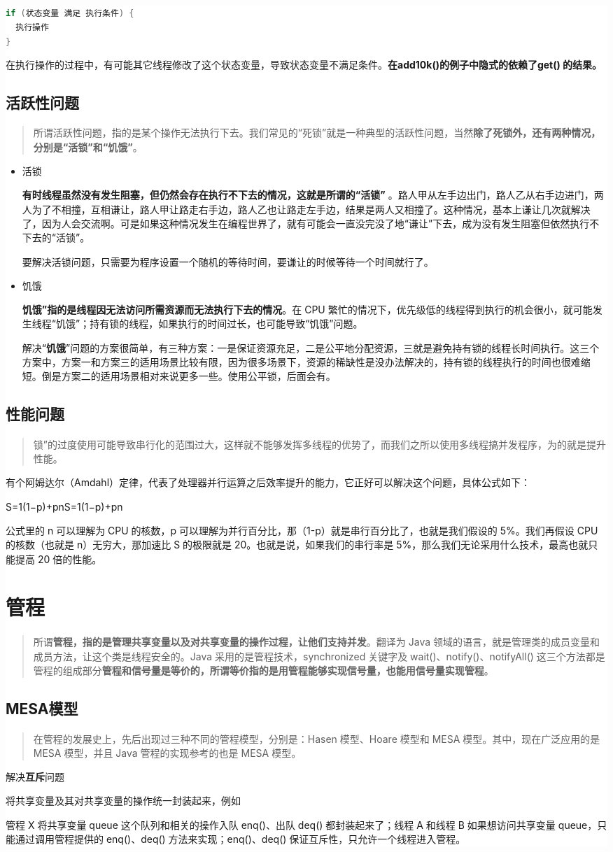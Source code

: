 ```java
if (状态变量 满足 执行条件) {
  执行操作
}
```

在执行操作的过程中，有可能其它线程修改了这个状态变量，导致状态变量不满足条件。**在add10k()的例子中隐式的依赖了get() 的结果。**

## 活跃性问题

> 所谓活跃性问题，指的是某个操作无法执行下去。我们常见的“死锁”就是一种典型的活跃性问题，当然**除了死锁外，还有两种情况，分别是“活锁”和“饥饿”**。

- 活锁

  **有时线程虽然没有发生阻塞，但仍然会存在执行不下去的情况，这就是所谓的“活锁”** 。路人甲从左手边出门，路人乙从右手边进门，两人为了不相撞，互相谦让，路人甲让路走右手边，路人乙也让路走左手边，结果是两人又相撞了。这种情况，基本上谦让几次就解决了，因为人会交流啊。可是如果这种情况发生在编程世界了，就有可能会一直没完没了地“谦让”下去，成为没有发生阻塞但依然执行不下去的“活锁”。

  要解决活锁问题，只需要为程序设置一个随机的等待时间，要谦让的时候等待一个时间就行了。

- 饥饿

  **饥饿”指的是线程因无法访问所需资源而无法执行下去的情况**。在 CPU 繁忙的情况下，优先级低的线程得到执行的机会很小，就可能发生线程“饥饿”；持有锁的线程，如果执行的时间过长，也可能导致“饥饿”问题。

  解决“**饥饿**”问题的方案很简单，有三种方案：一是保证资源充足，二是公平地分配资源，三就是避免持有锁的线程长时间执行。这三个方案中，方案一和方案三的适用场景比较有限，因为很多场景下，资源的稀缺性是没办法解决的，持有锁的线程执行的时间也很难缩短。倒是方案二的适用场景相对来说更多一些。使用公平锁，后面会有。

## 性能问题

> 锁”的过度使用可能导致串行化的范围过大，这样就不能够发挥多线程的优势了，而我们之所以使用多线程搞并发程序，为的就是提升性能。

有个阿姆达尔（Amdahl）定律，代表了处理器并行运算之后效率提升的能力，它正好可以解决这个问题，具体公式如下：

S=1(1−p)+pnS=1(1−p)+pn

公式里的 n 可以理解为 CPU 的核数，p 可以理解为并行百分比，那（1-p）就是串行百分比了，也就是我们假设的 5%。我们再假设 CPU 的核数（也就是 n）无穷大，那加速比 S 的极限就是 20。也就是说，如果我们的串行率是 5%，那么我们无论采用什么技术，最高也就只能提高 20 倍的性能。

# 管程

> 所谓**管程，指的是管理共享变量以及对共享变量的操作过程，让他们支持并发**。翻译为 Java 领域的语言，就是管理类的成员变量和成员方法，让这个类是线程安全的。Java 采用的是管程技术，synchronized 关键字及 wait()、notify()、notifyAll() 这三个方法都是管程的组成部分**管程和信号量是等价的，所谓等价指的是用管程能够实现信号量，也能用信号量实现管程**。

## MESA模型

> 在管程的发展史上，先后出现过三种不同的管程模型，分别是：Hasen 模型、Hoare 模型和 MESA 模型。其中，现在广泛应用的是 MESA 模型，并且 Java 管程的实现参考的也是 MESA 模型。

解决**互斥**问题

将共享变量及其对共享变量的操作统一封装起来，例如

管程 X 将共享变量 queue 这个队列和相关的操作入队 enq()、出队 deq() 都封装起来了；线程 A 和线程 B 如果想访问共享变量 queue，只能通过调用管程提供的 enq()、deq() 方法来实现；enq()、deq() 保证互斥性，只允许一个线程进入管程。
